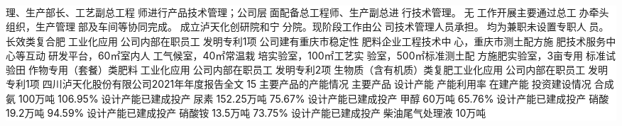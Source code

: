 理、生产部长、工艺副总工程
师进行产品技术管理；公司层
面配备总工程师、生产副总进
行技术管理。
无
工作开展主要通过总工
办牵头组织，生产管理
部及车间等协同完成。
成立泸天化创研院和宁
分院。现阶段工作由公
司技术管理人员承担。
均为兼职未设置专职人
员。
长效类复合肥
工业化应用
公司内部在职员工
发明专利1项
公司建有重庆市稳定性
肥料企业工程技术中
心，重庆市测土配方施
肥技术服务中心等互动
研发平台，60㎡室内人
工气候室，40㎡常温栽
培实验室，100㎡工艺实
验室，500㎡标准测土配
方施肥实验室，3亩专用
标准试验田
作物专用（套餐）类肥料
工业化应用
公司内部在职员工
发明专利2项
生物质（含有机质）类复肥工业化应用
公司内部在职员工
发明专利1项
四川泸天化股份有限公司2021年年度报告全文
15
主要产品的产能情况
主要产品
设计产能
产能利用率
在建产能
投资建设情况
合成氨
100万吨
106.95%
设计产能已建成投产
尿素
152.25万吨
75.67%
设计产能已建成投产
甲醇
60万吨
65.76%
设计产能已建成投产
硝酸
19.2万吨
94.59%
设计产能已建成投产
硝酸铵
13.5万吨
73.75%
设计产能已建成投产
柴油尾气处理液
10万吨